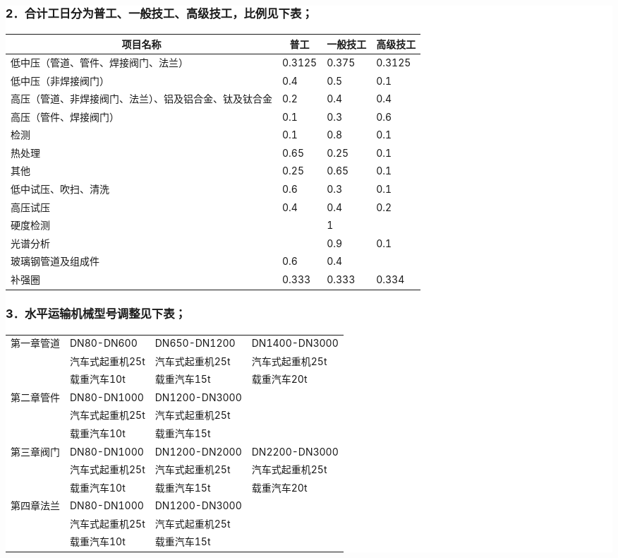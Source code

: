 ### 2．合计工日分为普工、一般技工、高级技工，比例见下表；

| 项目名称                                               | 普工   | 一般技工 | 高级技工 |
| ------------------------------------------------------ | ------ | -------- | -------- |
| 低中压（管道、管件、焊接阀门、法兰）                   | 0.3125 | 0.375    | 0.3125   |
| 低中压（非焊接阀门）                                   | 0.4    | 0.5      | 0.1      |
| 高压（管道、非焊接阀门、法兰）、铝及铝合金、钛及钛合金 | 0.2    | 0.4      | 0.4      |
| 高压（管件、焊接阀门）                                 | 0.1    | 0.3      | 0.6      |
| 检测                                                   | 0.1    | 0.8      | 0.1      |
| 热处理                                                 | 0.65   | 0.25     | 0.1      |
| 其他                                                   | 0.25   | 0.65     | 0.1      |
| 低中试压、吹扫、清洗                                   | 0.6    | 0.3      | 0.1      |
| 高压试压                                               | 0.4    | 0.4      | 0.2      |
| 硬度检测                                               |        | 1        |          |
| 光谱分析                                               |        | 0.9      | 0.1      |
| 玻璃钢管道及组成件                                     | 0.6    | 0.4      |          |
| 补强圈                                                 | 0.333  | 0.333    | 0.334    |

### 3．水平运输机械型号调整见下表；

|            |                 |                 |                 |
| ---------- | --------------- | --------------- | --------------- |
| 第一章管道 | DN80-DN600      | DN650-DN1200    | DN1400-DN3000   |
|            | 汽车式起重机25t | 汽车式起重机25t | 汽车式起重机25t |
|            | 载重汽车10t     | 载重汽车15t     | 载重汽车20t     |
| 第二章管件 | DN80-DN1000     | DN1200-DN3000   |                 |
|            | 汽车式起重机25t | 汽车式起重机25t |                 |
|            | 载重汽车10t     | 载重汽车15t     |                 |
| 第三章阀门 | DN80-DN1000     | DN1200-DN2000   | DN2200-DN3000   |
|            | 汽车式起重机25t | 汽车式起重机25t | 汽车式起重机25t |
|            | 载重汽车10t     | 载重汽车15t     | 载重汽车20t     |
| 第四章法兰 | DN80-DN1000     | DN1200-DN3000   |                 |
|            | 汽车式起重机25t | 汽车式起重机25t |                 |
|            | 载重汽车10t     | 载重汽车15t     |                 |
